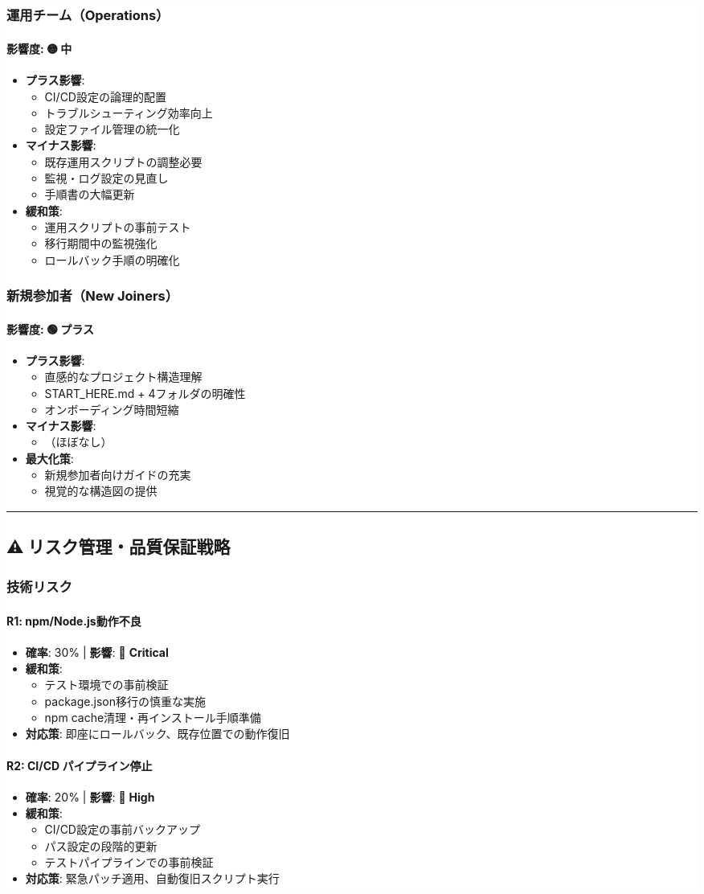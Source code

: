 ### **運用チーム（Operations）**
#### **影響度**: 🟡 **中**
- **プラス影響**:
  - CI/CD設定の論理的配置
  - トラブルシューティング効率向上
  - 設定ファイル管理の統一化
- **マイナス影響**:
  - 既存運用スクリプトの調整必要
  - 監視・ログ設定の見直し
  - 手順書の大幅更新
- **緩和策**:
  - 運用スクリプトの事前テスト
  - 移行期間中の監視強化
  - ロールバック手順の明確化

### **新規参加者（New Joiners）**
#### **影響度**: 🟢 **プラス**
- **プラス影響**:
  - 直感的なプロジェクト構造理解
  - START_HERE.md + 4フォルダの明確性
  - オンボーディング時間短縮
- **マイナス影響**:
  - （ほぼなし）
- **最大化策**:
  - 新規参加者向けガイドの充実
  - 視覚的な構造図の提供

---

## ⚠️ **リスク管理・品質保証戦略**

### **技術リスク**

#### **R1: npm/Node.js動作不良** 
- **確率**: 30% | **影響**: 🔴 **Critical**
- **緩和策**: 
  - テスト環境での事前検証
  - package.json移行の慎重な実施
  - npm cache清理・再インストール手順準備
- **対応策**: 即座にロールバック、既存位置での動作復旧

#### **R2: CI/CD パイプライン停止**
- **確率**: 20% | **影響**: 🔴 **High** 
- **緩和策**:
  - CI/CD設定の事前バックアップ
  - パス設定の段階的更新
  - テストパイプラインでの事前検証
- **対応策**: 緊急パッチ適用、自動復旧スクリプト実行
